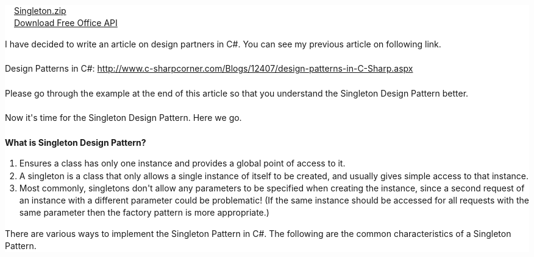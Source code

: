 <div class="user-content"> <div class="b-row" style="padding: 0 15px;"> <div class="content-head-link clearfix"> <div id="ctl00_lstDownloadFiles" class="download-items" style="position:relative"><div class="icon-box"><i class="d-icon icon-28 icon-download-content" title="Download Files"></i></div><div class="file-box"><a class="text-blue-600  bold" data-download-type="Article" href="javascript:void(0);" onclick="return downloadFile(9111,this)" title="Singleton.zip">Singleton.zip</a></div></div> <div class="ad-items linkAdContainer" id="LinkAdContainerTop"><div class="LinkAd"><a href="/AdRedirector.aspx?AdId=121&amp;target=https://www.e-iceblue.com/Introduce/spire-office-for-net-free.html?aff_id=100" data-adid="121" class="linkAd LinkNormalBlue" target="_blank" id="linkAd">Download Free Office API</a></div></div> </div> </div> <div id="div2" class="PaddingLeft5"><p align="justify"></p><div>I have decided to write an article on design partners in C#. You can see my previous article on following link.</div> <div>&nbsp;</div> <div>Design Patterns in C#: <a href="/Blogs/12407/design-patterns-in-C-Sharp.aspx">http://www.c-sharpcorner.com/Blogs/12407/design-patterns-in-C-Sharp.aspx</a></div> <div>&nbsp;</div> <div>Please go through the example at the end of this article so that you understand the Singleton Design Pattern better.</div> <div>&nbsp;</div> <div>Now it's time for the Singleton Design Pattern. Here we go.</div> <div>&nbsp;</div> <div><strong>What is Singleton Design Pattern?</strong></div> <ol> <li>Ensures a class has only one instance and provides a global point of access to it.</li> <li>A singleton is a class that only allows a single instance of itself to be created, and usually gives simple access to that instance.</li> <li>Most commonly, singletons don't allow any parameters to be specified when creating the instance,&nbsp;since a second request of an instance with a different parameter could be problematic! (If the same instance should be accessed for all requests with the same parameter then the factory pattern is more appropriate.)</li></ol>There are various ways to implement the Singleton Pattern in C#. The following are the common characteristics of a Singleton Pattern.